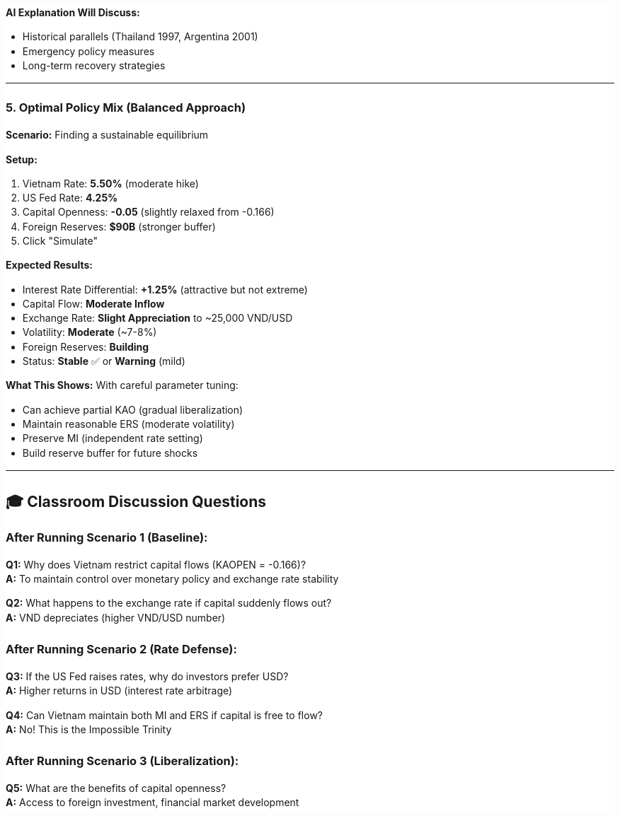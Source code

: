 **AI Explanation Will Discuss:**
- Historical parallels (Thailand 1997, Argentina 2001)
- Emergency policy measures
- Long-term recovery strategies

---

### 5. Optimal Policy Mix (Balanced Approach)

**Scenario:** Finding a sustainable equilibrium

**Setup:**
1. Vietnam Rate: **5.50%** (moderate hike)
2. US Fed Rate: **4.25%**
3. Capital Openness: **-0.05** (slightly relaxed from -0.166)
4. Foreign Reserves: **$90B** (stronger buffer)
5. Click "Simulate"

**Expected Results:**
- Interest Rate Differential: **+1.25%** (attractive but not extreme)
- Capital Flow: **Moderate Inflow**
- Exchange Rate: **Slight Appreciation** to ~25,000 VND/USD
- Volatility: **Moderate** (~7-8%)
- Foreign Reserves: **Building**
- Status: **Stable** ✅ or **Warning** (mild)

**What This Shows:**
With careful parameter tuning:
- Can achieve partial KAO (gradual liberalization)
- Maintain reasonable ERS (moderate volatility)
- Preserve MI (independent rate setting)
- Build reserve buffer for future shocks

---

## 🎓 Classroom Discussion Questions

### After Running Scenario 1 (Baseline):
**Q1:** Why does Vietnam restrict capital flows (KAOPEN = -0.166)?  
**A:** To maintain control over monetary policy and exchange rate stability

**Q2:** What happens to the exchange rate if capital suddenly flows out?  
**A:** VND depreciates (higher VND/USD number)

### After Running Scenario 2 (Rate Defense):
**Q3:** If the US Fed raises rates, why do investors prefer USD?  
**A:** Higher returns in USD (interest rate arbitrage)

**Q4:** Can Vietnam maintain both MI and ERS if capital is free to flow?  
**A:** No! This is the Impossible Trinity

### After Running Scenario 3 (Liberalization):
**Q5:** What are the benefits of capital openness?  
**A:** Access to foreign investment, financial market development
